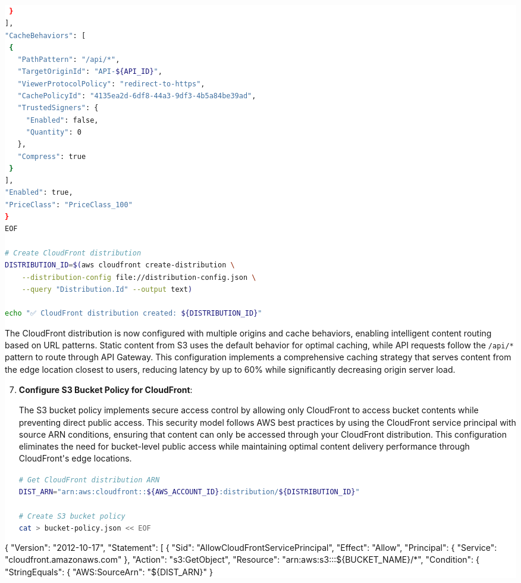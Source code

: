    ```bash
    }
  ],
  "CacheBehaviors": [
    {
      "PathPattern": "/api/*",
      "TargetOriginId": "API-${API_ID}",
      "ViewerProtocolPolicy": "redirect-to-https",
      "CachePolicyId": "4135ea2d-6df8-44a3-9df3-4b5a84be39ad",
      "TrustedSigners": {
        "Enabled": false,
        "Quantity": 0
      },
      "Compress": true
    }
  ],
  "Enabled": true,
  "PriceClass": "PriceClass_100"
}
EOF
   
   # Create CloudFront distribution
   DISTRIBUTION_ID=$(aws cloudfront create-distribution \
       --distribution-config file://distribution-config.json \
       --query "Distribution.Id" --output text)
   
   echo "✅ CloudFront distribution created: ${DISTRIBUTION_ID}"
   ```

   The CloudFront distribution is now configured with multiple origins and cache behaviors, enabling intelligent content routing based on URL patterns. Static content from S3 uses the default behavior for optimal caching, while API requests follow the `/api/*` pattern to route through API Gateway. This configuration implements a comprehensive caching strategy that serves content from the edge location closest to users, reducing latency by up to 60% while significantly decreasing origin server load.

7. **Configure S3 Bucket Policy for CloudFront**:

   The S3 bucket policy implements secure access control by allowing only CloudFront to access bucket contents while preventing direct public access. This security model follows AWS best practices by using the CloudFront service principal with source ARN conditions, ensuring that content can only be accessed through your CloudFront distribution. This configuration eliminates the need for bucket-level public access while maintaining optimal content delivery performance through CloudFront's edge locations.

   ```bash
   # Get CloudFront distribution ARN
   DIST_ARN="arn:aws:cloudfront::${AWS_ACCOUNT_ID}:distribution/${DISTRIBUTION_ID}"
   
   # Create S3 bucket policy
   cat > bucket-policy.json << EOF
{
  "Version": "2012-10-17",
  "Statement": [
    {
      "Sid": "AllowCloudFrontServicePrincipal",
      "Effect": "Allow",
      "Principal": {
        "Service": "cloudfront.amazonaws.com"
      },
      "Action": "s3:GetObject",
      "Resource": "arn:aws:s3:::${BUCKET_NAME}/*",
      "Condition": {
        "StringEquals": {
          "AWS:SourceArn": "${DIST_ARN}"
        }
   ```